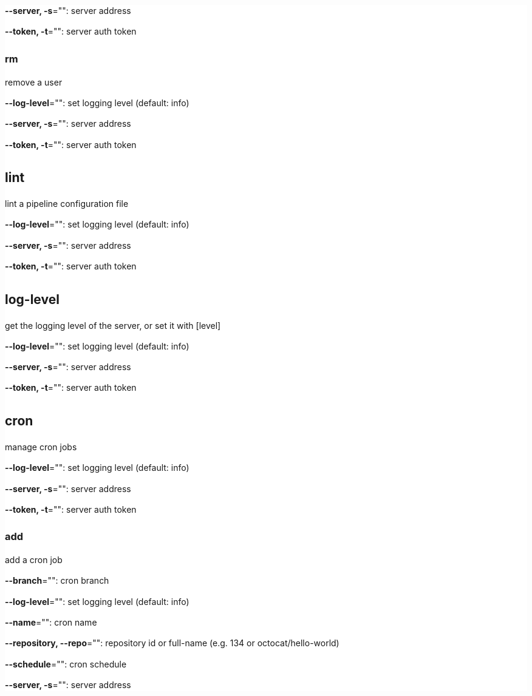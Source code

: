 **--server, -s**="": server address

**--token, -t**="": server auth token

### rm

remove a user

**--log-level**="": set logging level (default: info)

**--server, -s**="": server address

**--token, -t**="": server auth token

## lint

lint a pipeline configuration file

**--log-level**="": set logging level (default: info)

**--server, -s**="": server address

**--token, -t**="": server auth token

## log-level

get the logging level of the server, or set it with [level]

**--log-level**="": set logging level (default: info)

**--server, -s**="": server address

**--token, -t**="": server auth token

## cron

manage cron jobs

**--log-level**="": set logging level (default: info)

**--server, -s**="": server address

**--token, -t**="": server auth token

### add

add a cron job

**--branch**="": cron branch

**--log-level**="": set logging level (default: info)

**--name**="": cron name

**--repository, --repo**="": repository id or full-name (e.g. 134 or octocat/hello-world)

**--schedule**="": cron schedule

**--server, -s**="": server address
